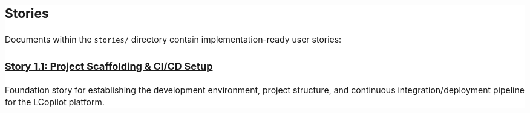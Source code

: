 ## Stories

Documents within the `stories/` directory contain implementation-ready user stories:

### [Story 1.1: Project Scaffolding & CI/CD Setup](./stories/1.1.project-scaffolding-cicd-setup.md)

Foundation story for establishing the development environment, project structure, and continuous integration/deployment pipeline for the LCopilot platform.
